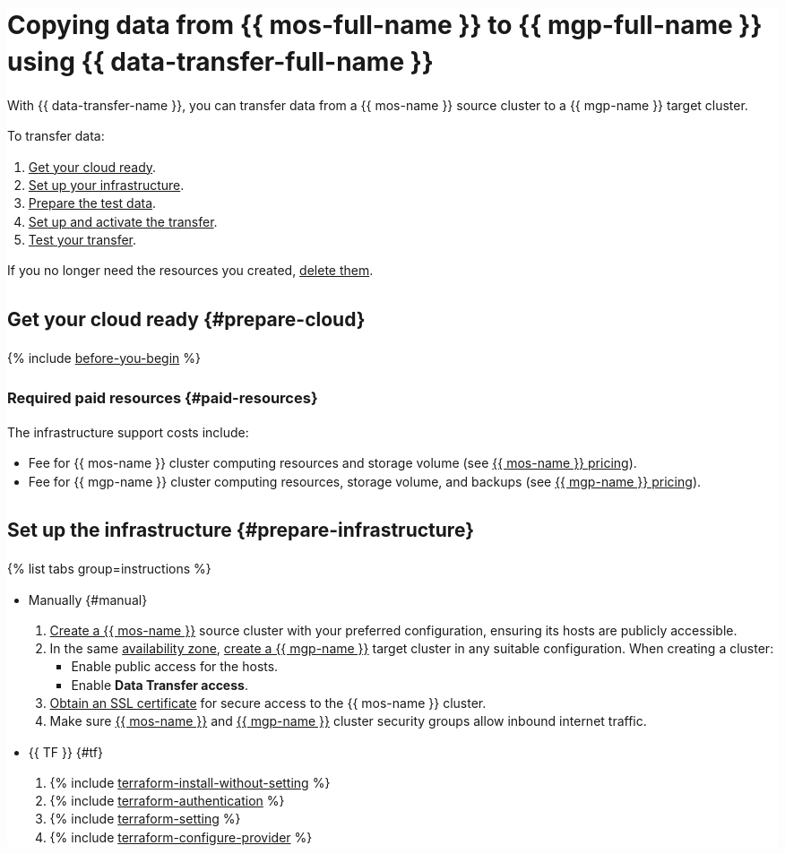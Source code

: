 # Copying data from {{ mos-full-name }} to {{ mgp-full-name }} using {{ data-transfer-full-name }}

With {{ data-transfer-name }}, you can transfer data from a {{ mos-name }} source cluster to a {{ mgp-name }} target cluster.

To transfer data:

1. [Get your cloud ready](#prepare-cloud).
1. [Set up your infrastructure](#prepare-infrastructure).
1. [Prepare the test data](#prepare-data).
1. [Set up and activate the transfer](#prepare-transfer).
1. [Test your transfer](#verify-transfer).

If you no longer need the resources you created, [delete them](#clear-out).

## Get your cloud ready {#prepare-cloud}

{% include [before-you-begin](../../_tutorials_includes/before-you-begin.md) %}


### Required paid resources {#paid-resources}

The infrastructure support costs include:

* Fee for {{ mos-name }} cluster computing resources and storage volume (see [{{ mos-name }} pricing](../../../managed-opensearch/pricing.md)).
* Fee for {{ mgp-name }} cluster computing resources, storage volume, and backups (see [{{ mgp-name }} pricing](../../../managed-greenplum/pricing/index.md)).


## Set up the infrastructure {#prepare-infrastructure}

{% list tabs group=instructions %}

- Manually {#manual}

    1. [Create a {{ mos-name }}](../../../managed-opensearch/operations/cluster-create.md#create-cluster) source cluster with your preferred configuration, ensuring its hosts are publicly accessible.
    1. In the same [availability zone](../../../overview/concepts/geo-scope.md), [create a {{ mgp-name }}](../../../managed-greenplum/operations/cluster-create.md#create-cluster) target cluster in any suitable configuration. When creating a cluster:
        * Enable public access for the hosts.
        * Enable **Data Transfer access**.
    1. [Obtain an SSL certificate](../../../managed-opensearch/operations/connect.md#ssl-certificate) for secure access to the {{ mos-name }} cluster.
    1. Make sure [{{ mos-name }}](../../../managed-opensearch/operations/connect.md#security-groups) and [{{ mgp-name }}](../../../managed-greenplum/operations/connect.md#configuring-security-groups) cluster security groups allow inbound internet traffic.

- {{ TF }} {#tf}

    1. {% include [terraform-install-without-setting](../../../_includes/mdb/terraform/install-without-setting.md) %}
    1. {% include [terraform-authentication](../../../_includes/mdb/terraform/authentication.md) %}
    1. {% include [terraform-setting](../../../_includes/mdb/terraform/setting.md) %}
    1. {% include [terraform-configure-provider](../../../_includes/mdb/terraform/configure-provider.md) %}
